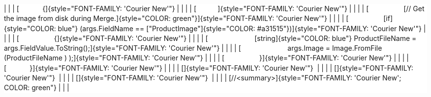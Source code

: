 |                                                                                                                                                                                                                           |
| [            {]{style="FONT-FAMILY: 'Courier New'"}                                                                                                                                                                       |
|                                                                                                                                                                                                                           |
| [           ]{style="FONT-FAMILY: 'Courier New'"}                                                                                                                                                                         |
|                                                                                                                                                                                                                           |
| [                  [// Get the image from disk during Merge.]{style="COLOR: green"}]{style="FONT-FAMILY: 'Courier New'"}                                                                                                  |
|                                                                                                                                                                                                                           |
| [                  [if]{style="COLOR: blue"} (args.FieldName == [\"ProductImage\"]{style="COLOR: #a31515"})]{style="FONT-FAMILY: 'Courier New'"}                                                                          |
|                                                                                                                                                                                                                           |
| [                  {]{style="FONT-FAMILY: 'Courier New'"}                                                                                                                                                                 |
|                                                                                                                                                                                                                           |
| [                        [string]{style="COLOR: blue"} ProductFileName = args.FieldValue.ToString();]{style="FONT-FAMILY: 'Courier New'"}                                                                                 |
|                                                                                                                                                                                                                           |
| [                        args.Image = Image.FromFile (ProductFileName ) );]{style="FONT-FAMILY: 'Courier New'"}                                                                                                           |
|                                                                                                                                                                                                                           |
| [                  }]{style="FONT-FAMILY: 'Courier New'"}                                                                                                                                                                 |
|                                                                                                                                                                                                                           |
| [            }]{style="FONT-FAMILY: 'Courier New'"}                                                                                                                                                                       |
|                                                                                                                                                                                                                           |
| []{style="FONT-FAMILY: 'Courier New'"}                                                                                                                                                                                    |
|                                                                                                                                                                                                                           |
| []{style="FONT-FAMILY: 'Courier New'"}                                                                                                                                                                                    |
|                                                                                                                                                                                                                           |
| []{style="FONT-FAMILY: 'Courier New'"}                                                                                                                                                                                    |
|                                                                                                                                                                                                                           |
| [//\<summary\>]{style="FONT-FAMILY: 'Courier New'; COLOR: green"}                                                                                                                                                         |
|                                                                                                                                                                                                                           |